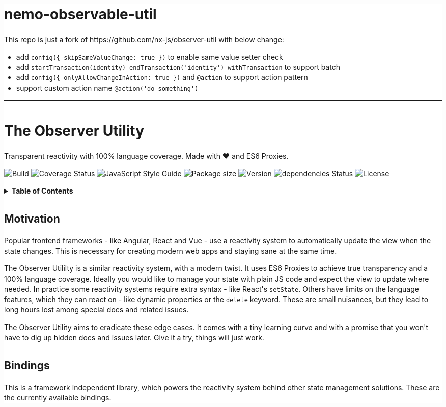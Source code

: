 # nemo-observable-util

This repo is just a fork of https://github.com/nx-js/observer-util
with below change:

- add `config({ skipSameValueChange: true })` to enable same value setter check
- add `startTransaction(identity) endTransaction('identity') withTransaction` to support batch
- add `config({ onlyAllowChangeInAction: true })` and `@action` to support action pattern
- support custom action name `@action('do something')`

---

# The Observer Utility

Transparent reactivity with 100% language coverage. Made with :heart: and ES6 Proxies.

[![Build](https://img.shields.io/circleci/project/github/nx-js/observer-util/master.svg)](https://circleci.com/gh/nx-js/observer-util/tree/master) [![Coverage Status](https://coveralls.io/repos/github/nx-js/observer-util/badge.svg)](https://coveralls.io/github/nx-js/observer-util) [![JavaScript Style Guide](https://img.shields.io/badge/code_style-standard-brightgreen.svg)](https://standardjs.com) [![Package size](https://img.shields.io/bundlephobia/minzip/nemo-observable-util.svg)](https://bundlephobia.com/result?p=nemo-observable-util) [![Version](https://img.shields.io/npm/v/nemo-observable-util.svg)](https://www.npmjs.com/package/nemo-observable-util) [![dependencies Status](https://david-dm.org/nx-js/observer-util/status.svg)](https://david-dm.org/nx-js/observer-util) [![License](https://img.shields.io/npm/l/nemo-observable-util.svg)](https://www.npmjs.com/package/nemo-observable-util)

<details><summary><strong>Table of Contents</strong></summary></details>

## Motivation

Popular frontend frameworks - like Angular, React and Vue - use a reactivity system to automatically update the view when the state changes. This is necessary for creating modern web apps and staying sane at the same time.

The Observer Utililty is a similar reactivity system, with a modern twist. It uses [ES6 Proxies](https://developer.mozilla.org/en-US/docs/Web/JavaScript/Reference/Global_Objects/Proxy) to achieve true transparency and a 100% language coverage. Ideally you would like to manage your state with plain JS code and expect the view to update where needed. In practice some reactivity systems require extra syntax - like React's `setState`. Others have limits on the language features, which they can react on - like dynamic properties or the `delete` keyword. These are small nuisances, but they lead to long hours lost among special docs and related issues.

The Observer Utility aims to eradicate these edge cases. It comes with a tiny learning curve and with a promise that you won't have to dig up hidden docs and issues later. Give it a try, things will just work.

## Bindings

This is a framework independent library, which powers the reactivity system behind other state management solutions. These are the currently available bindings.
